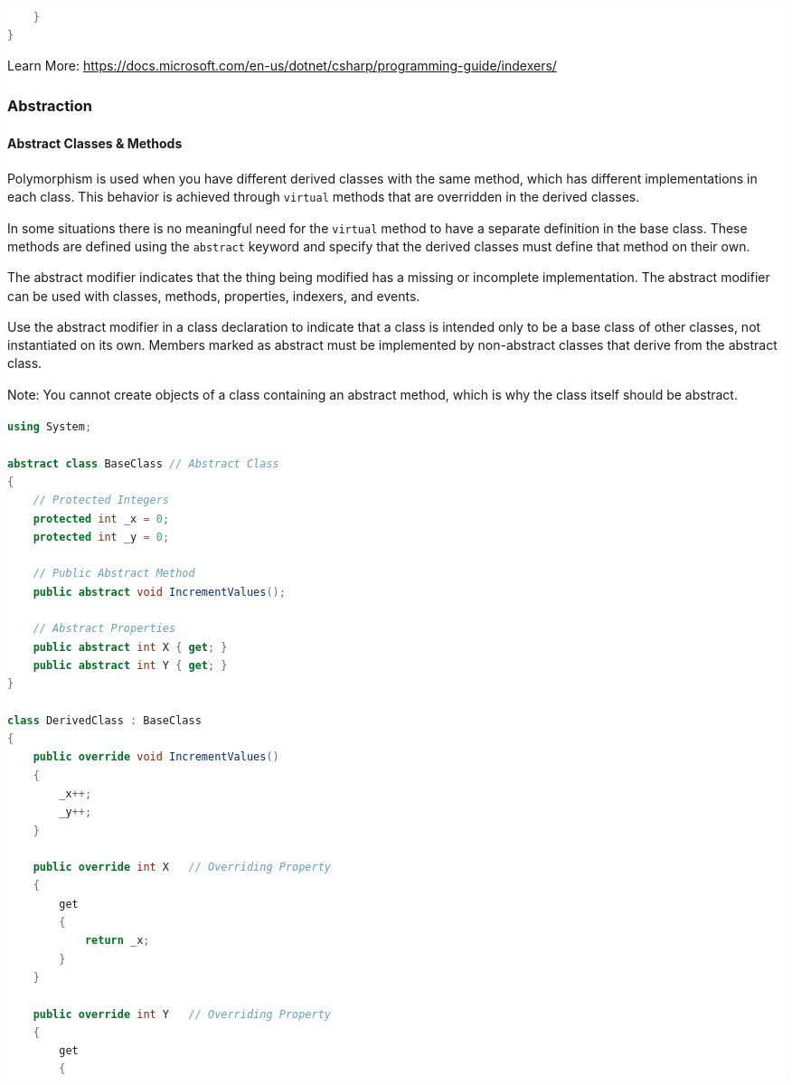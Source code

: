 ```csharp
    }
}
```

Learn More:
https://docs.microsoft.com/en-us/dotnet/csharp/programming-guide/indexers/

### Abstraction

#### Abstract Classes & Methods

Polymorphism is used when you have different derived classes with the same method, which has different implementations in each class. This behavior is achieved through ```virtual``` methods that are overridden in the derived classes.

In some situations there is no meaningful need for the ```virtual``` method to have a separate definition in the base class. These methods are defined using the ```abstract``` keyword and specify that the derived classes must define that method on their own.

The abstract modifier indicates that the thing being modified has a missing or incomplete implementation. The abstract modifier can be used with classes, methods, properties, indexers, and events.

Use the abstract modifier in a class declaration to indicate that a class is intended only to be a base class of other classes, not instantiated on its own. Members marked as abstract must be implemented by non-abstract classes that derive from the abstract class.

Note: You cannot create objects of a class containing an abstract method, which is why the class itself should be abstract.

```csharp
using System;

abstract class BaseClass // Abstract Class
{
    // Protected Integers
    protected int _x = 0;
    protected int _y = 0;

    // Public Abstract Method
    public abstract void IncrementValues();

    // Abstract Properties
    public abstract int X { get; }
    public abstract int Y { get; }
}

class DerivedClass : BaseClass
{
    public override void IncrementValues()
    {
        _x++;
        _y++;
    }

    public override int X   // Overriding Property
    {
        get
        {
            return _x;
        }
    }

    public override int Y   // Overriding Property
    {
        get
        {
```